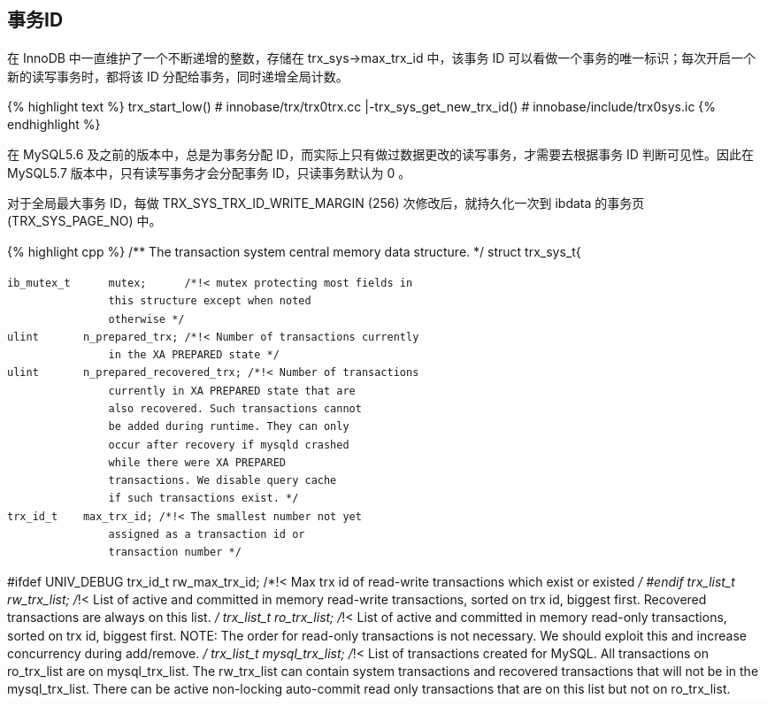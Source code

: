 ## 事务ID

在 InnoDB 中一直维护了一个不断递增的整数，存储在 trx_sys->max_trx_id 中，该事务 ID 可以看做一个事务的唯一标识；每次开启一个新的读写事务时，都将该 ID 分配给事务，同时递增全局计数。

{% highlight text %}
trx_start_low()                # innobase/trx/trx0trx.cc
  |-trx_sys_get_new_trx_id()   # innobase/include/trx0sys.ic
{% endhighlight %}

在 MySQL5.6 及之前的版本中，总是为事务分配 ID，而实际上只有做过数据更改的读写事务，才需要去根据事务 ID 判断可见性。因此在 MySQL5.7 版本中，只有读写事务才会分配事务 ID，只读事务默认为 0 。



对于全局最大事务 ID，每做 TRX_SYS_TRX_ID_WRITE_MARGIN (256) 次修改后，就持久化一次到 ibdata 的事务页 (TRX_SYS_PAGE_NO) 中。








{% highlight cpp %}
/** The transaction system central memory data structure. */
struct trx_sys_t{

    ib_mutex_t      mutex;      /*!< mutex protecting most fields in
                    this structure except when noted
                    otherwise */
    ulint       n_prepared_trx; /*!< Number of transactions currently
                    in the XA PREPARED state */
    ulint       n_prepared_recovered_trx; /*!< Number of transactions
                    currently in XA PREPARED state that are
                    also recovered. Such transactions cannot
                    be added during runtime. They can only
                    occur after recovery if mysqld crashed
                    while there were XA PREPARED
                    transactions. We disable query cache
                    if such transactions exist. */
    trx_id_t    max_trx_id; /*!< The smallest number not yet
                    assigned as a transaction id or
                    transaction number */
#ifdef UNIV_DEBUG
    trx_id_t    rw_max_trx_id;  /*!< Max trx id of read-write transactions
                    which exist or existed */
#endif
    trx_list_t  rw_trx_list;    /*!< List of active and committed in
                    memory read-write transactions, sorted
                    on trx id, biggest first. Recovered
                    transactions are always on this list. */
    trx_list_t  ro_trx_list;    /*!< List of active and committed in
                    memory read-only transactions, sorted
                    on trx id, biggest first. NOTE:
                    The order for read-only transactions
                    is not necessary. We should exploit
                    this and increase concurrency during
                    add/remove. */
    trx_list_t  mysql_trx_list; /*!< List of transactions created
                    for MySQL. All transactions on
                    ro_trx_list are on mysql_trx_list. The
                    rw_trx_list can contain system
                    transactions and recovered transactions
                    that will not be in the mysql_trx_list.
                    There can be active non-locking
                    auto-commit read only transactions that
                    are on this list but not on ro_trx_list.